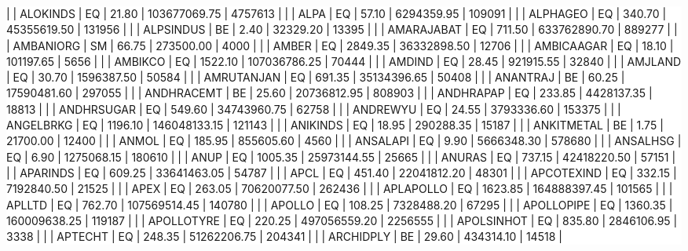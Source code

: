 |  | ALOKINDS | EQ | 21.80 | 103677069.75 | 4757613 |
|  | ALPA | EQ | 57.10 | 6294359.95 | 109091 |
|  | ALPHAGEO | EQ | 340.70 | 45355619.50 | 131956 |
|  | ALPSINDUS | BE | 2.40 | 32329.20 | 13395 |
|  | AMARAJABAT | EQ | 711.50 | 633762890.70 | 889277 |
|  | AMBANIORG | SM | 66.75 | 273500.00 | 4000 |
|  | AMBER | EQ | 2849.35 | 36332898.50 | 12706 |
|  | AMBICAAGAR | EQ | 18.10 | 101197.65 | 5656 |
|  | AMBIKCO | EQ | 1522.10 | 107036786.25 | 70444 |
|  | AMDIND | EQ | 28.45 | 921915.55 | 32840 |
|  | AMJLAND | EQ | 30.70 | 1596387.50 | 50584 |
|  | AMRUTANJAN | EQ | 691.35 | 35134396.65 | 50408 |
|  | ANANTRAJ | BE | 60.25 | 17590481.60 | 297055 |
|  | ANDHRACEMT | BE | 25.60 | 20736812.95 | 808903 |
|  | ANDHRAPAP | EQ | 233.85 | 4428137.35 | 18813 |
|  | ANDHRSUGAR | EQ | 549.60 | 34743960.75 | 62758 |
|  | ANDREWYU | EQ | 24.55 | 3793336.60 | 153375 |
|  | ANGELBRKG | EQ | 1196.10 | 146048133.15 | 121143 |
|  | ANIKINDS | EQ | 18.95 | 290288.35 | 15187 |
|  | ANKITMETAL | BE | 1.75 | 21700.00 | 12400 |
|  | ANMOL | EQ | 185.95 | 855605.60 | 4560 |
|  | ANSALAPI | EQ | 9.90 | 5666348.30 | 578680 |
|  | ANSALHSG | EQ | 6.90 | 1275068.15 | 180610 |
|  | ANUP | EQ | 1005.35 | 25973144.55 | 25665 |
|  | ANURAS | EQ | 737.15 | 42418220.50 | 57151 |
|  | APARINDS | EQ | 609.25 | 33641463.05 | 54787 |
|  | APCL | EQ | 451.40 | 22041812.20 | 48301 |
|  | APCOTEXIND | EQ | 332.15 | 7192840.50 | 21525 |
|  | APEX | EQ | 263.05 | 70620077.50 | 262436 |
|  | APLAPOLLO | EQ | 1623.85 | 164888397.45 | 101565 |
|  | APLLTD | EQ | 762.70 | 107569514.45 | 140780 |
|  | APOLLO | EQ | 108.25 | 7328488.20 | 67295 |
|  | APOLLOPIPE | EQ | 1360.35 | 160009638.25 | 119187 |
|  | APOLLOTYRE | EQ | 220.25 | 497056559.20 | 2256555 |
|  | APOLSINHOT | EQ | 835.80 | 2846106.95 | 3338 |
|  | APTECHT | EQ | 248.35 | 51262206.75 | 204341 |
|  | ARCHIDPLY | BE | 29.60 | 434314.10 | 14518 |